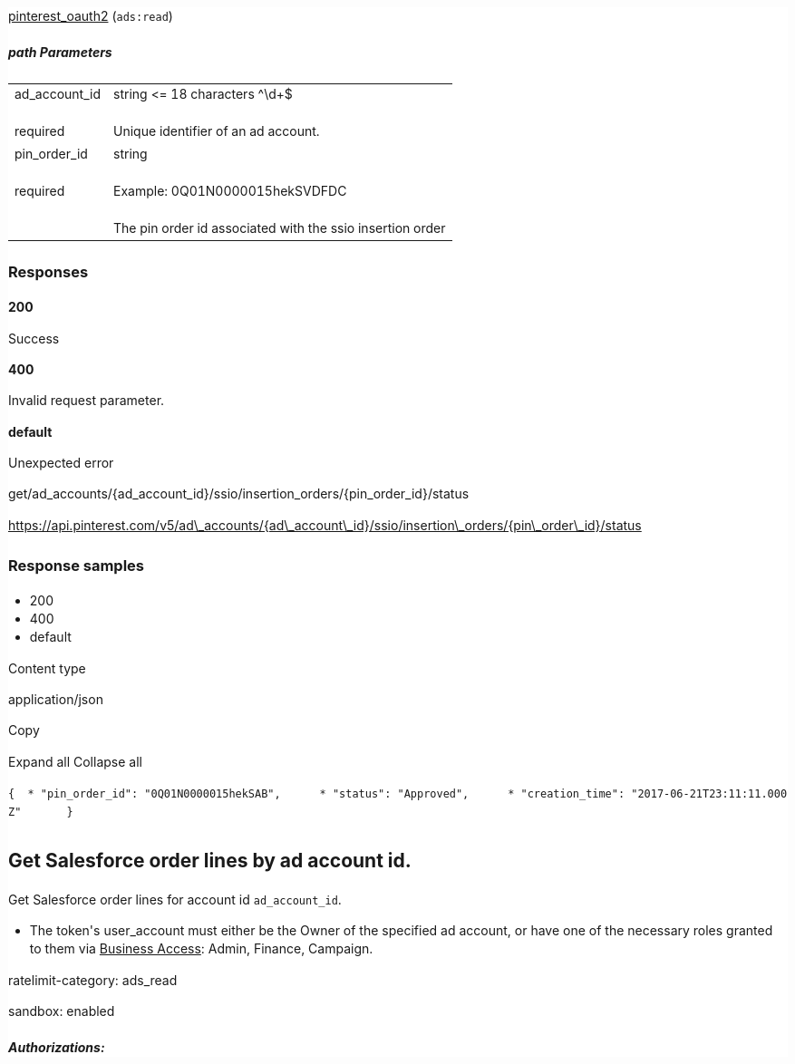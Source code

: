 [pinterest\_oauth2](#section/Authentication/pinterest_oauth2) (`ads:read`)

##### path Parameters

|     |     |
| --- | --- |
| ad\_account\_id<br><br>required | string <= 18 characters ^\\d+$<br><br>Unique identifier of an ad account. |
| pin\_order\_id<br><br>required | string<br><br>Example: 0Q01N0000015hekSVDFDC<br><br>The pin order id associated with the ssio insertion order |

### Responses

**200**

Success

**400**

Invalid request parameter.

**default**

Unexpected error

get/ad\_accounts/{ad\_account\_id}/ssio/insertion\_orders/{pin\_order\_id}/status

https://api.pinterest.com/v5/ad\_accounts/{ad\_account\_id}/ssio/insertion\_orders/{pin\_order\_id}/status

### Response samples

* 200
* 400
* default

Content type

application/json

Copy

Expand all Collapse all

`{  * "pin_order_id": "0Q01N0000015hekSAB",      * "status": "Approved",      * "creation_time": "2017-06-21T23:11:11.000Z"       }`

[](#operation/ssio_order_lines/get_by_ad_account)Get Salesforce order lines by ad account id.
---------------------------------------------------------------------------------------------

Get Salesforce order lines for account id `ad_account_id`.

* The token's user\_account must either be the Owner of the specified ad account, or have one of the necessary roles granted to them via [Business Access](https://help.pinterest.com/en/business/article/share-and-manage-access-to-your-ad-accounts): Admin, Finance, Campaign.

ratelimit-category: ads\_read

sandbox: enabled

##### Authorizations:
